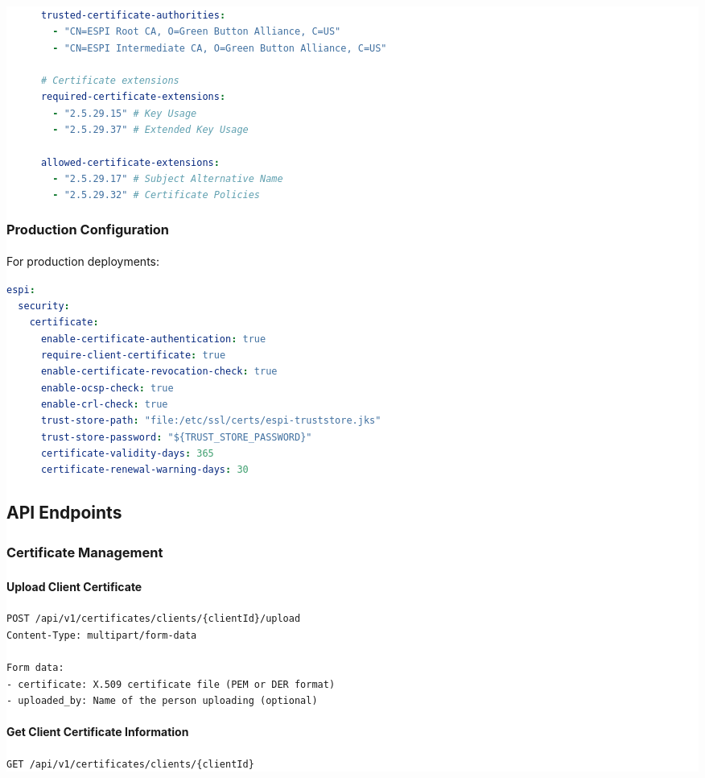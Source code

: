 ```yaml
      trusted-certificate-authorities:
        - "CN=ESPI Root CA, O=Green Button Alliance, C=US"
        - "CN=ESPI Intermediate CA, O=Green Button Alliance, C=US"
      
      # Certificate extensions
      required-certificate-extensions:
        - "2.5.29.15" # Key Usage
        - "2.5.29.37" # Extended Key Usage
      
      allowed-certificate-extensions:
        - "2.5.29.17" # Subject Alternative Name
        - "2.5.29.32" # Certificate Policies
```

### Production Configuration

For production deployments:

```yaml
espi:
  security:
    certificate:
      enable-certificate-authentication: true
      require-client-certificate: true
      enable-certificate-revocation-check: true
      enable-ocsp-check: true
      enable-crl-check: true
      trust-store-path: "file:/etc/ssl/certs/espi-truststore.jks"
      trust-store-password: "${TRUST_STORE_PASSWORD}"
      certificate-validity-days: 365
      certificate-renewal-warning-days: 30
```

## API Endpoints

### Certificate Management

#### Upload Client Certificate
```http
POST /api/v1/certificates/clients/{clientId}/upload
Content-Type: multipart/form-data

Form data:
- certificate: X.509 certificate file (PEM or DER format)
- uploaded_by: Name of the person uploading (optional)
```

#### Get Client Certificate Information
```http
GET /api/v1/certificates/clients/{clientId}
```
